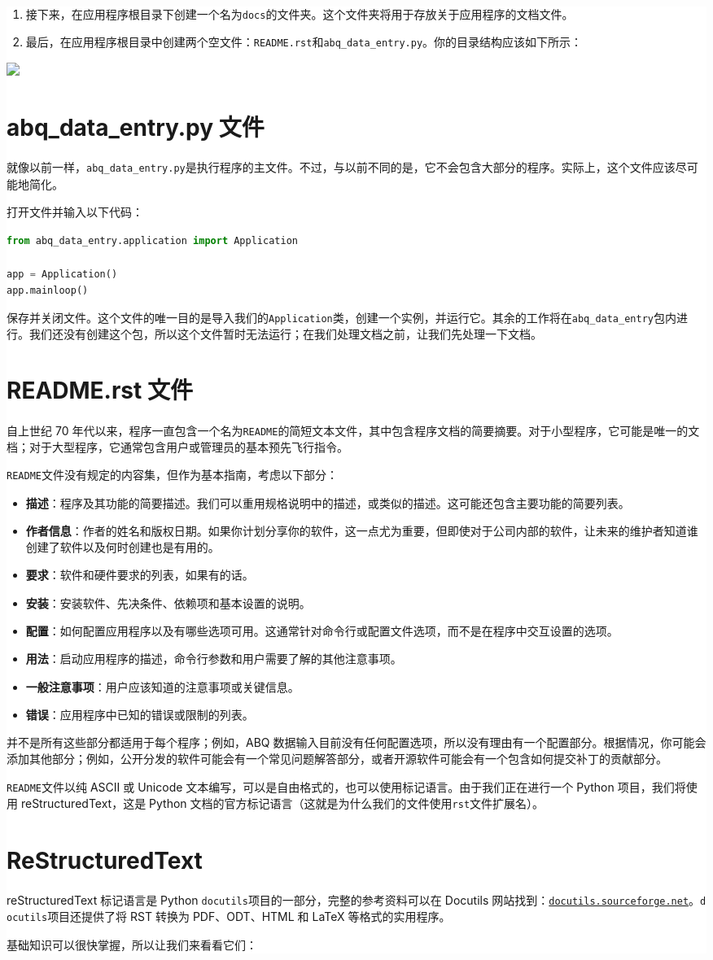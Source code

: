 1.  接下来，在应用程序根目录下创建一个名为`docs`的文件夹。这个文件夹将用于存放关于应用程序的文档文件。

1.  最后，在应用程序根目录中创建两个空文件：`README.rst`和`abq_data_entry.py`。你的目录结构应该如下所示：

![](img/830b3415-2492-4ad3-a86e-1e17b65c7a9b.png)

# abq_data_entry.py 文件

就像以前一样，`abq_data_entry.py`是执行程序的主文件。不过，与以前不同的是，它不会包含大部分的程序。实际上，这个文件应该尽可能地简化。

打开文件并输入以下代码：

```py
from abq_data_entry.application import Application

app = Application()
app.mainloop()
```

保存并关闭文件。这个文件的唯一目的是导入我们的`Application`类，创建一个实例，并运行它。其余的工作将在`abq_data_entry`包内进行。我们还没有创建这个包，所以这个文件暂时无法运行；在我们处理文档之前，让我们先处理一下文档。

# README.rst 文件

自上世纪 70 年代以来，程序一直包含一个名为`README`的简短文本文件，其中包含程序文档的简要摘要。对于小型程序，它可能是唯一的文档；对于大型程序，它通常包含用户或管理员的基本预先飞行指令。

`README`文件没有规定的内容集，但作为基本指南，考虑以下部分：

+   **描述**：程序及其功能的简要描述。我们可以重用规格说明中的描述，或类似的描述。这可能还包含主要功能的简要列表。

+   **作者信息**：作者的姓名和版权日期。如果你计划分享你的软件，这一点尤为重要，但即使对于公司内部的软件，让未来的维护者知道谁创建了软件以及何时创建也是有用的。

+   **要求**：软件和硬件要求的列表，如果有的话。

+   **安装**：安装软件、先决条件、依赖项和基本设置的说明。

+   **配置**：如何配置应用程序以及有哪些选项可用。这通常针对命令行或配置文件选项，而不是在程序中交互设置的选项。

+   **用法**：启动应用程序的描述，命令行参数和用户需要了解的其他注意事项。

+   **一般注意事项**：用户应该知道的注意事项或关键信息。

+   **错误**：应用程序中已知的错误或限制的列表。

并不是所有这些部分都适用于每个程序；例如，ABQ 数据输入目前没有任何配置选项，所以没有理由有一个配置部分。根据情况，你可能会添加其他部分；例如，公开分发的软件可能会有一个常见问题解答部分，或者开源软件可能会有一个包含如何提交补丁的贡献部分。

`README`文件以纯 ASCII 或 Unicode 文本编写，可以是自由格式的，也可以使用标记语言。由于我们正在进行一个 Python 项目，我们将使用 reStructuredText，这是 Python 文档的官方标记语言（这就是为什么我们的文件使用`rst`文件扩展名）。

# ReStructuredText

reStructuredText 标记语言是 Python `docutils`项目的一部分，完整的参考资料可以在 Docutils 网站找到：[`docutils.sourceforge.net`](http://docutils.sourceforge.net)。`docutils`项目还提供了将 RST 转换为 PDF、ODT、HTML 和 LaTeX 等格式的实用程序。

基础知识可以很快掌握，所以让我们来看看它们：
